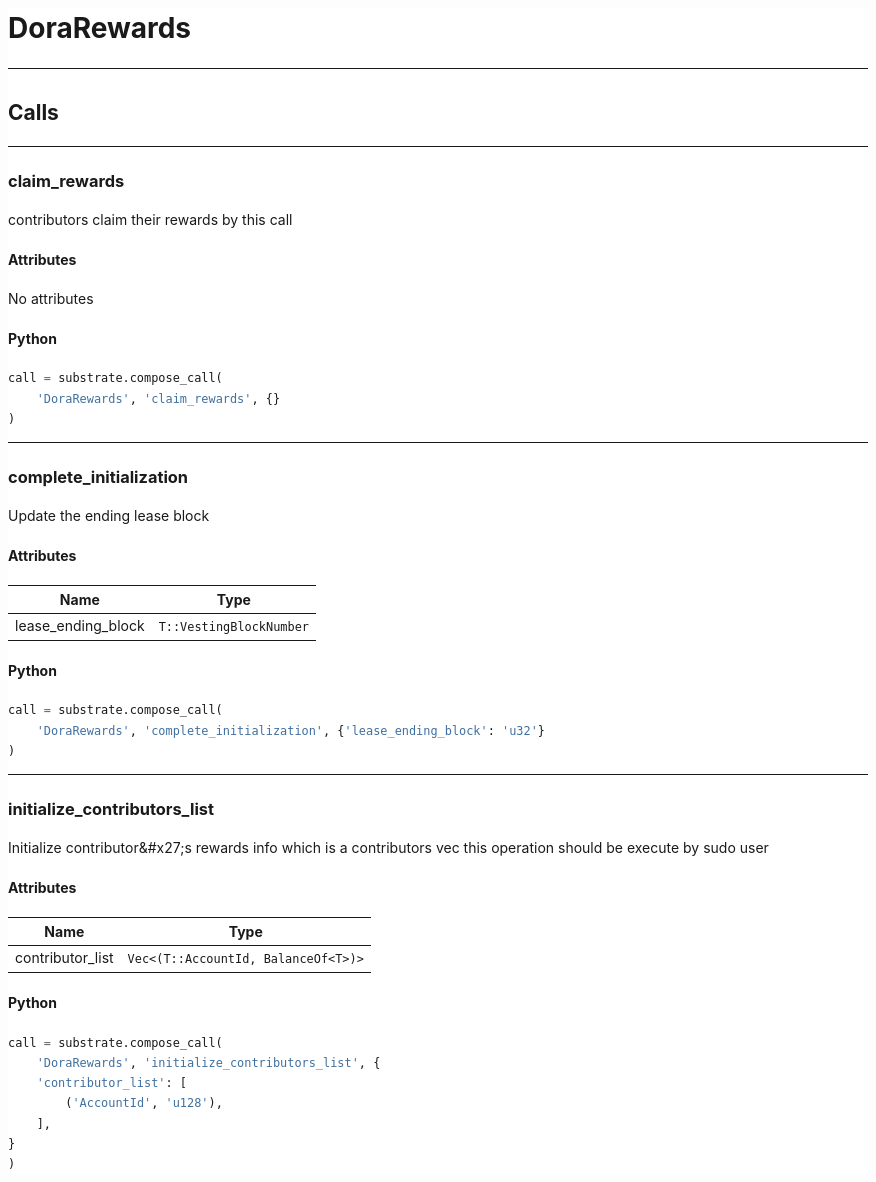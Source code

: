 
# DoraRewards

---------
## Calls

---------
### claim_rewards
contributors claim their rewards by this call
#### Attributes
No attributes

#### Python
```python
call = substrate.compose_call(
    'DoraRewards', 'claim_rewards', {}
)
```

---------
### complete_initialization
Update the ending lease block
#### Attributes
| Name | Type |
| -------- | -------- | 
| lease_ending_block | `T::VestingBlockNumber` | 

#### Python
```python
call = substrate.compose_call(
    'DoraRewards', 'complete_initialization', {'lease_ending_block': 'u32'}
)
```

---------
### initialize_contributors_list
 Initialize contributor&\#x27;s rewards info which is a contributors vec
 this operation should be execute by sudo user
#### Attributes
| Name | Type |
| -------- | -------- | 
| contributor_list | `Vec<(T::AccountId, BalanceOf<T>)>` | 

#### Python
```python
call = substrate.compose_call(
    'DoraRewards', 'initialize_contributors_list', {
    'contributor_list': [
        ('AccountId', 'u128'),
    ],
}
)
```
